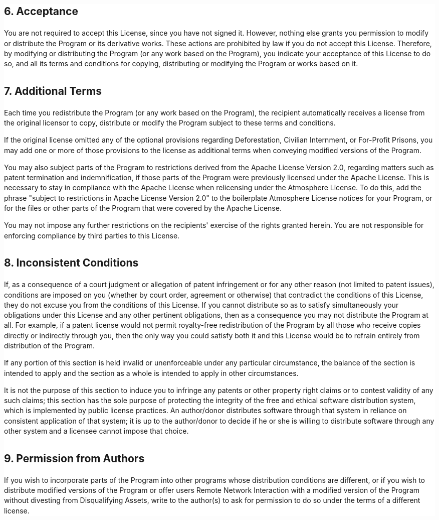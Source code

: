 ## 6. Acceptance
You are not required to accept this License, since you have not signed it. However, nothing else grants you permission to modify or distribute the Program or its derivative works. These actions are prohibited by law if you do not accept this License. Therefore, by modifying or distributing the Program (or any work based on the Program), you indicate your acceptance of this License to do so, and all its terms and conditions for copying, distributing or modifying the Program or works based on it.

## 7. Additional Terms
Each time you redistribute the Program (or any work based on the Program), the recipient automatically receives a license from the original licensor to copy, distribute or modify the Program subject to these terms and conditions.

If the original license omitted any of the optional provisions regarding Deforestation, Civilian Internment, or For-Profit Prisons, you may add one or more of those provisions to the license as additional terms when conveying modified versions of the Program.

You may also subject parts of the Program to restrictions derived from the Apache License Version 2.0, regarding matters such as patent termination and indemnification, if those parts of the Program were previously licensed under the Apache License. This is necessary to stay in compliance with the Apache License when relicensing under the Atmosphere License. To do this, add the phrase "subject to restrictions in Apache License Version 2.0" to the boilerplate Atmosphere License notices for your Program, or for the files or other parts of the Program that were covered by the Apache License.

You may not impose any further restrictions on the recipients' exercise of the rights granted herein. You are not responsible for enforcing compliance by third parties to this License.

## 8. Inconsistent Conditions
If, as a consequence of a court judgment or allegation of patent infringement or for any other reason (not limited to patent issues), conditions are imposed on you (whether by court order, agreement or otherwise) that contradict the conditions of this License, they do not excuse you from the conditions of this License. If you cannot distribute so as to satisfy simultaneously your obligations under this License and any other pertinent obligations, then as a consequence you may not distribute the Program at all. For example, if a patent license would not permit royalty-free redistribution of the Program by all those who receive copies directly or indirectly through you, then the only way you could satisfy both it and this License would be to refrain entirely from distribution of the Program.

If any portion of this section is held invalid or unenforceable under any particular circumstance, the balance of the section is intended to apply and the section as a whole is intended to apply in other circumstances.

It is not the purpose of this section to induce you to infringe any patents or other property right claims or to contest validity of any such claims; this section has the sole purpose of protecting the integrity of the free and ethical software distribution system, which is implemented by public license practices. An author/donor distributes software through that system in reliance on consistent application of that system; it is up to the author/donor to decide if he or she is willing to distribute software through any other system and a licensee cannot impose that choice.

## 9. Permission from Authors
If you wish to incorporate parts of the Program into other programs whose distribution conditions are different, or if you wish to distribute modified versions of the Program or offer users Remote Network Interaction with a modified version of the Program without divesting from Disqualifying Assets, write to the author(s) to ask for permission to do so under the terms of a different license.
